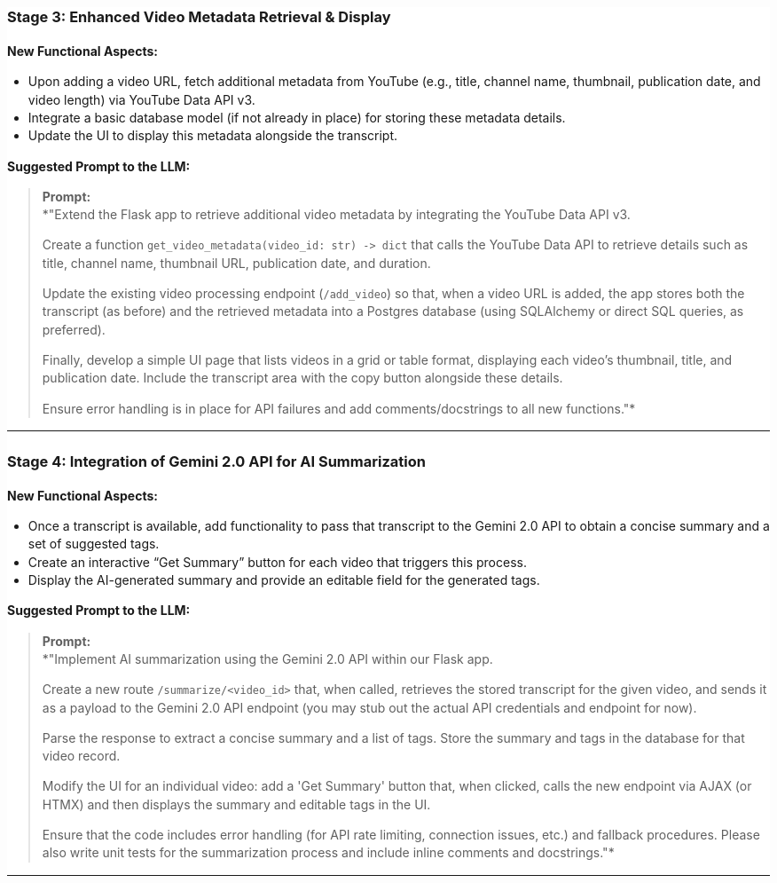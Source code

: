 
### **Stage 3: Enhanced Video Metadata Retrieval & Display**

**New Functional Aspects:**  
- Upon adding a video URL, fetch additional metadata from YouTube (e.g., title, channel name, thumbnail, publication date, and video length) via YouTube Data API v3.
- Integrate a basic database model (if not already in place) for storing these metadata details.
- Update the UI to display this metadata alongside the transcript.

**Suggested Prompt to the LLM:**

> **Prompt:**  
> *"Extend the Flask app to retrieve additional video metadata by integrating the YouTube Data API v3.  
>  
> Create a function `get_video_metadata(video_id: str) -> dict` that calls the YouTube Data API to retrieve details such as title, channel name, thumbnail URL, publication date, and duration.  
>  
> Update the existing video processing endpoint (`/add_video`) so that, when a video URL is added, the app stores both the transcript (as before) and the retrieved metadata into a Postgres database (using SQLAlchemy or direct SQL queries, as preferred).  
>  
> Finally, develop a simple UI page that lists videos in a grid or table format, displaying each video’s thumbnail, title, and publication date. Include the transcript area with the copy button alongside these details.  
>  
> Ensure error handling is in place for API failures and add comments/docstrings to all new functions."*

---

### **Stage 4: Integration of Gemini 2.0 API for AI Summarization**

**New Functional Aspects:**  
- Once a transcript is available, add functionality to pass that transcript to the Gemini 2.0 API to obtain a concise summary and a set of suggested tags.
- Create an interactive “Get Summary” button for each video that triggers this process.
- Display the AI-generated summary and provide an editable field for the generated tags.

**Suggested Prompt to the LLM:**

> **Prompt:**  
> *"Implement AI summarization using the Gemini 2.0 API within our Flask app.  
>  
> Create a new route `/summarize/<video_id>` that, when called, retrieves the stored transcript for the given video, and sends it as a payload to the Gemini 2.0 API endpoint (you may stub out the actual API credentials and endpoint for now).  
>  
> Parse the response to extract a concise summary and a list of tags. Store the summary and tags in the database for that video record.  
>  
> Modify the UI for an individual video: add a 'Get Summary' button that, when clicked, calls the new endpoint via AJAX (or HTMX) and then displays the summary and editable tags in the UI.  
>  
> Ensure that the code includes error handling (for API rate limiting, connection issues, etc.) and fallback procedures. Please also write unit tests for the summarization process and include inline comments and docstrings."*

---